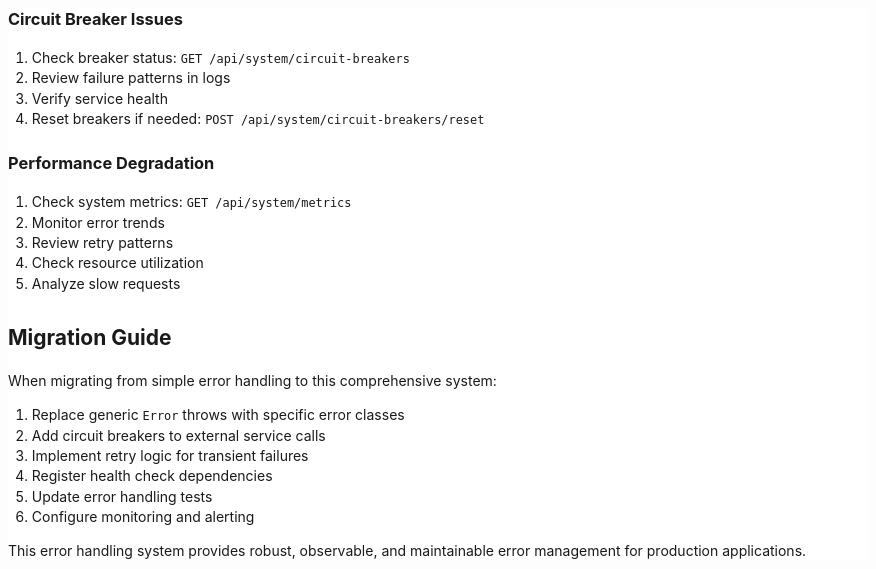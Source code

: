 ### Circuit Breaker Issues

1. Check breaker status: `GET /api/system/circuit-breakers`
2. Review failure patterns in logs
3. Verify service health
4. Reset breakers if needed: `POST /api/system/circuit-breakers/reset`

### Performance Degradation

1. Check system metrics: `GET /api/system/metrics`
2. Monitor error trends
3. Review retry patterns
4. Check resource utilization
5. Analyze slow requests

## Migration Guide

When migrating from simple error handling to this comprehensive system:

1. Replace generic `Error` throws with specific error classes
2. Add circuit breakers to external service calls
3. Implement retry logic for transient failures
4. Register health check dependencies
5. Update error handling tests
6. Configure monitoring and alerting

This error handling system provides robust, observable, and maintainable error management for production applications.